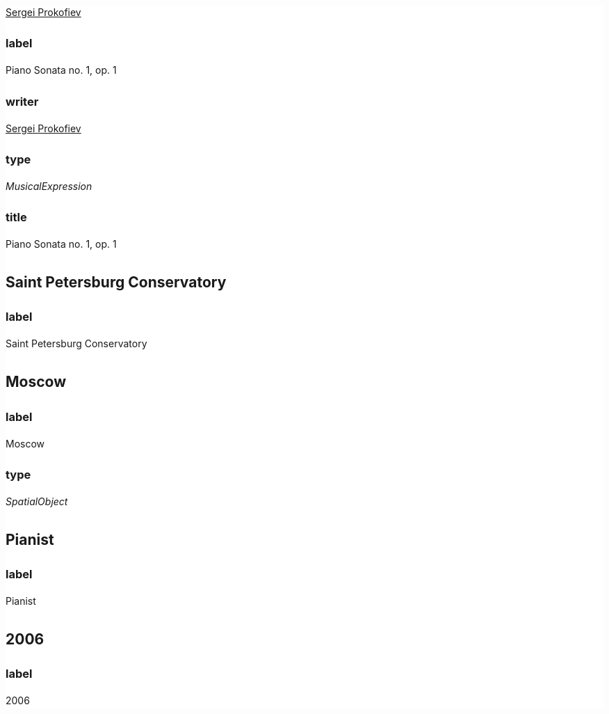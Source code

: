 
[Sergei Prokofiev](#Sergei-Prokofiev)

### label


Piano Sonata no. 1, op. 1

### writer


[Sergei Prokofiev](#Sergei-Prokofiev)

### type


*MusicalExpression*

### title


Piano Sonata no. 1, op. 1

## Saint Petersburg Conservatory

### label


Saint Petersburg Conservatory

## Moscow

### label


Moscow

### type


*SpatialObject*

## Pianist

### label


Pianist

## 2006

### label


2006

